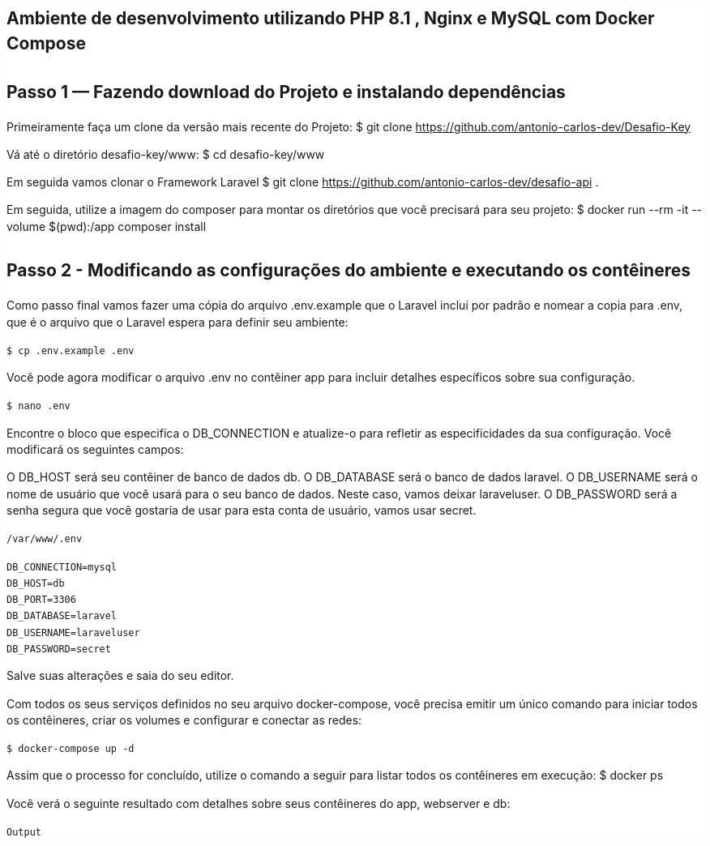 ## Ambiente de desenvolvimento utilizando PHP 8.1 , Nginx e MySQL com Docker Compose
## Passo 1 — Fazendo download do Projeto e instalando dependências

Primeiramente faça um clone da versão mais recente do Projeto:
    $ git clone https://github.com/antonio-carlos-dev/Desafio-Key

Vá até o diretório desafio-key/www:
    $ cd desafio-key/www

Em seguida vamos clonar o Framework Laravel
    $ git clone https://github.com/antonio-carlos-dev/desafio-api .

Em seguida, utilize a imagem do composer para montar os diretórios que você precisará para seu projeto:
    $ docker run --rm -it --volume $(pwd):/app composer install

## Passo 2 - Modificando as configurações do ambiente e executando os contêineres

Como passo final vamos fazer uma cópia do arquivo .env.example que o Laravel inclui por padrão e nomear a copia para .env, que é o arquivo que o Laravel espera para definir seu ambiente:

    $ cp .env.example .env

Você pode agora modificar o arquivo .env no contêiner app para incluir detalhes específicos sobre sua configuração.

    $ nano .env

Encontre o bloco que especifica o DB_CONNECTION e atualize-o para refletir as especificidades da sua configuração. Você modificará os seguintes campos:

O DB_HOST será seu contêiner de banco de dados db.
O DB_DATABASE será o banco de dados laravel.
O DB_USERNAME será o nome de usuário que você usará para o seu banco de dados. Neste caso, vamos deixar laraveluser.
O DB_PASSWORD será a senha segura que você gostaria de usar para esta conta de usuário, vamos usar secret.

```/var/www/.env```
```
DB_CONNECTION=mysql
DB_HOST=db
DB_PORT=3306
DB_DATABASE=laravel
DB_USERNAME=laraveluser
DB_PASSWORD=secret
```

Salve suas alterações e saia do seu editor.

Com todos os seus serviços definidos no seu arquivo docker-compose, você precisa emitir um único comando para iniciar todos os contêineres, criar os volumes e configurar e conectar as redes:

    $ docker-compose up -d

Assim que o processo for concluído, utilize o comando a seguir para listar todos os contêineres em execução:
    $ docker ps

Você verá o seguinte resultado com detalhes sobre seus contêineres do app, webserver e db:

```Output```

```